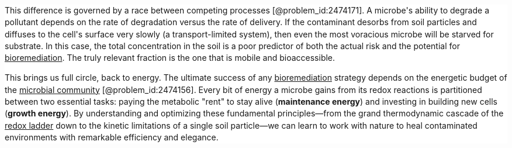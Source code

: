 This difference is governed by a race between competing processes [@problem_id:2474171]. A microbe's ability to degrade a pollutant depends on the rate of degradation versus the rate of delivery. If the contaminant desorbs from soil particles and diffuses to the cell's surface very slowly (a transport-limited system), then even the most voracious microbe will be starved for substrate. In this case, the total concentration in the soil is a poor predictor of both the actual risk and the potential for [bioremediation](@article_id:143877). The truly relevant fraction is the one that is mobile and bioaccessible.

This brings us full circle, back to energy. The ultimate success of any [bioremediation](@article_id:143877) strategy depends on the energetic budget of the [microbial community](@article_id:167074) [@problem_id:2474156]. Every bit of energy a microbe gains from its redox reactions is partitioned between two essential tasks: paying the metabolic "rent" to stay alive (**maintenance energy**) and investing in building new cells (**growth energy**). By understanding and optimizing these fundamental principles—from the grand thermodynamic cascade of the [redox ladder](@article_id:155264) down to the kinetic limitations of a single soil particle—we can learn to work with nature to heal contaminated environments with remarkable efficiency and elegance.